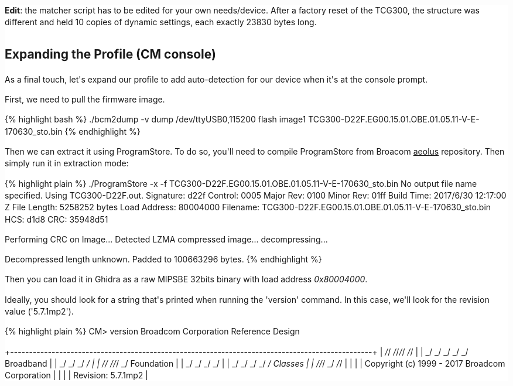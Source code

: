 
**Edit**: the matcher script has to be edited for your own needs/device. After a factory reset of the TCG300, the structure was different and held 10 copies of dynamic settings, each exactly 23830 bytes long.

## Expanding the Profile (CM console)

As a final touch, let's expand our profile to add auto-detection for our device when it's at the console prompt.

First, we need to pull the firmware image.

{% highlight bash %}
./bcm2dump -v dump /dev/ttyUSB0,115200 flash image1 TCG300-D22F.EG00.15.01.OBE.01.05.11-V-E-170630_sto.bin
{% endhighlight %}

Then we can extract it using ProgramStore. To do so, you'll need to compile ProgramStore from Broacom [aeolus](https://github.com/Broadcom/aeolus) repository. Then simply run it in extraction mode:

{% highlight plain %}
./ProgramStore -x -f TCG300-D22F.EG00.15.01.OBE.01.05.11-V-E-170630_sto.bin
No output file name specified.  Using TCG300-D22F.out.
   Signature: d22f
     Control: 0005
   Major Rev: 0100
   Minor Rev: 01ff
  Build Time: 2017/6/30 12:17:00 Z
 File Length: 5258252 bytes
Load Address: 80004000
    Filename: TCG300-D22F.EG00.15.01.OBE.01.05.11-V-E-170630_sto.bin
         HCS: d1d8
         CRC: 35948d51

Performing CRC on Image...
Detected LZMA compressed image... decompressing...

Decompressed length unknown.  Padded to 100663296 bytes.
{% endhighlight %}

Then you can load it in Ghidra as a raw MIPSBE 32bits binary with load address *0x80004000*.

Ideally, you should look for a string that's printed when running the 'version' command. In this case, we'll look for the revision value ('5.7.1mp2').

{% highlight plain %}
CM> version
Broadcom Corporation Reference Design

 +------------------------------------------------------------------------------------------------+
 |       _/_/     _/_/_/_/    _/_/                                                                |
 |      _/  _/   _/        _/    _/   Broadband                                                   |
 |     _/  _/   _/        _/                                                                      |
 |    _/_/     _/_/_/    _/           Foundation                                                  |
 |   _/  _/   _/        _/                                                                        |
 |  _/   _/  _/        _/    _/       Classes                                                     |
 | _/_/_/   _/          _/_/                                                                      |
 |                                                                                                |
 | Copyright (c) 1999 - 2017 Broadcom Corporation                                                 |
 |                                                                                                |
 | Revision:  5.7.1mp2                                                                            |